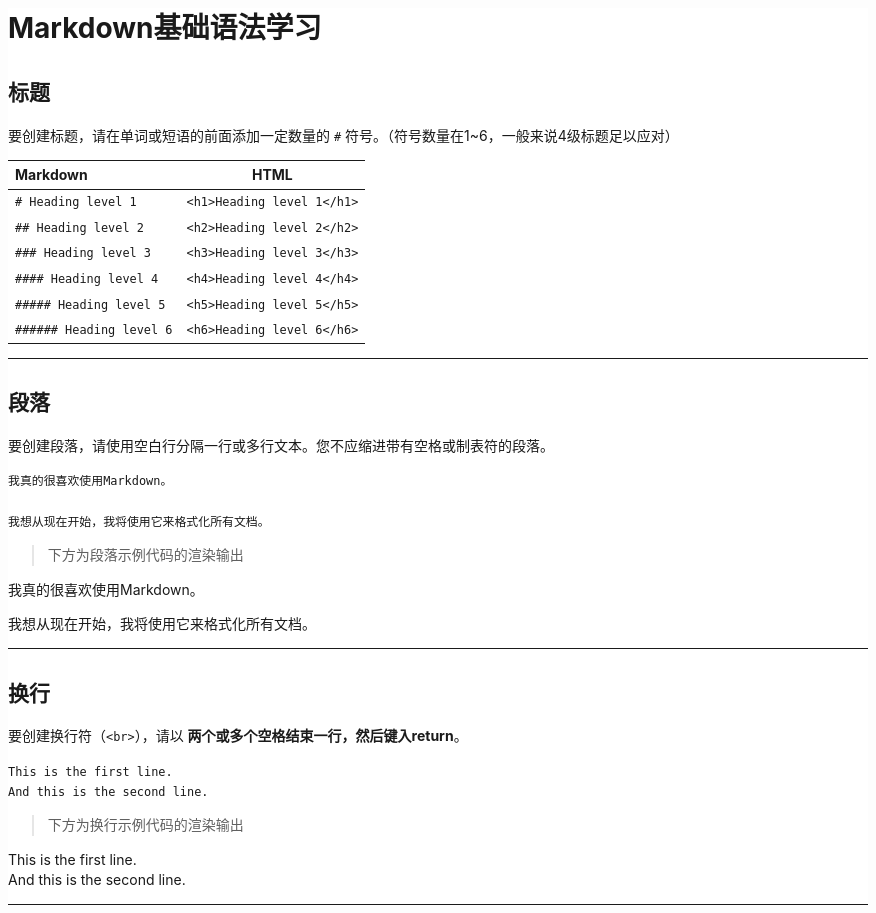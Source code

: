 #  Markdown基础语法学习

## 标题

要创建标题，请在单词或短语的前面添加一定数量的 `#` 符号。（符号数量在1~6，一般来说4级标题足以应对）

| Markdown                 | HTML                       |
| :----------------------- | -------------------------- |
| `# Heading level 1`      | `<h1>Heading level 1</h1>` |
| `## Heading level 2`     | `<h2>Heading level 2</h2>` |
| `### Heading level 3`    | `<h3>Heading level 3</h3>` |
| `#### Heading level 4`   | `<h4>Heading level 4</h4>` |
| `##### Heading level 5`  | `<h5>Heading level 5</h5>` |
| `###### Heading level 6` | `<h6>Heading level 6</h6>` |

---

## 段落

要创建段落，请使用空白行分隔一行或多行文本。您不应缩进带有空格或制表符的段落。

```markdown
我真的很喜欢使用Markdown。

我想从现在开始，我将使用它来格式化所有文档。
```

> 下方为段落示例代码的渲染输出

我真的很喜欢使用Markdown。  

我想从现在开始，我将使用它来格式化所有文档。

----

## 换行

要创建换行符（`<br>`），请以 **两个或多个空格结束一行，然后键入return**。

```markdown
This is the first line.  
And this is the second line.
```


> 下方为换行示例代码的渲染输出

This is the first line.  
And this is the second line.

----
